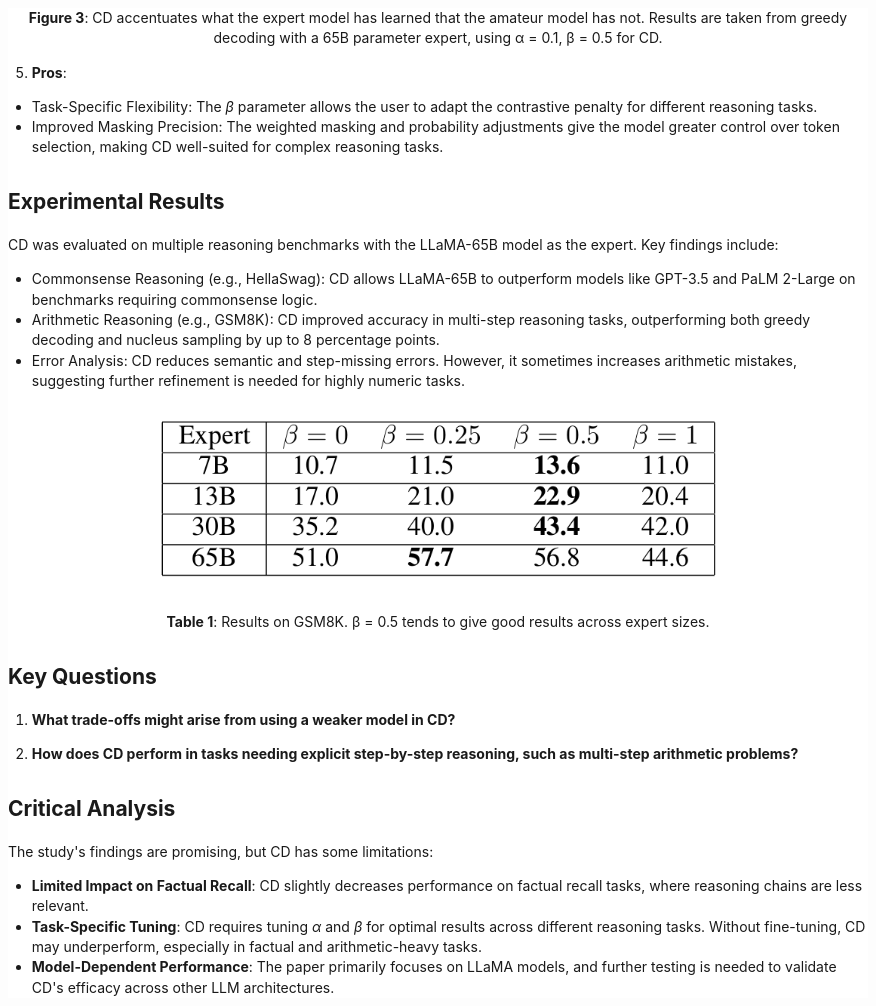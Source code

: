 </p>
<p align="center"><strong>Figure 3</strong>: CD accentuates what the expert model has learned that the amateur model has not. Results are taken from greedy decoding with a 65B parameter expert, using α = 0.1, β = 0.5 for CD.</p>

5. **Pros**:
- Task-Specific Flexibility: The $\beta$ parameter allows the user to adapt the contrastive penalty for different reasoning tasks.
- Improved Masking Precision: The weighted masking and probability adjustments give the model greater control over token selection, making CD well-suited for complex reasoning tasks.

## Experimental Results
CD was evaluated on multiple reasoning benchmarks with the LLaMA-65B model as the expert. Key findings include:
- Commonsense Reasoning (e.g., HellaSwag): CD allows LLaMA-65B to outperform models like GPT-3.5 and PaLM 2-Large on benchmarks requiring commonsense logic.
- Arithmetic Reasoning (e.g., GSM8K): CD improved accuracy in multi-step reasoning tasks, outperforming both greedy decoding and nucleus sampling by up to 8 percentage points.
- Error Analysis: CD reduces semantic and step-missing errors. However, it sometimes increases arithmetic mistakes, suggesting further refinement is needed for highly numeric tasks.

<p align="center">
  <img src="./images/3.png" alt="3" width="600">
</p>
<p align="center"><strong>Table 1</strong>: Results on GSM8K. β = 0.5 tends to give
 good results across expert sizes.</p>

## Key Questions

1. **What trade-offs might arise from using a weaker model in CD?**

2. **How does CD perform in tasks needing explicit step-by-step reasoning, such as multi-step arithmetic problems?**

## Critical Analysis
The study's findings are promising, but CD has some limitations:

- **Limited Impact on Factual Recall**: CD slightly decreases performance on factual recall tasks, where reasoning chains are less relevant.
- **Task-Specific Tuning**: CD requires tuning $\alpha$ and $\beta$ for optimal results across different reasoning tasks. Without fine-tuning, CD may underperform, especially in factual and arithmetic-heavy tasks.
- **Model-Dependent Performance**: The paper primarily focuses on LLaMA models, and further testing is needed to validate CD's efficacy across other LLM architectures.
